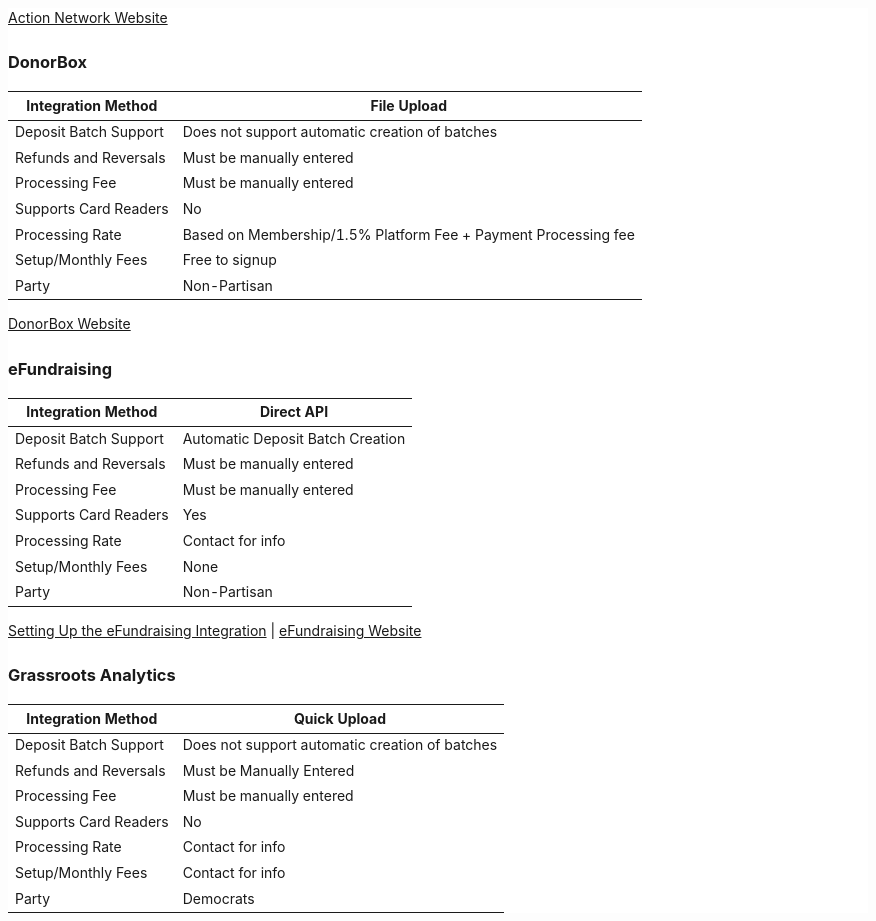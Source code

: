 [Action Network Website](https://actionnetwork.org/)

### DonorBox ###

| Integration Method  |                         File Upload                          |
|---------------------|--------------------------------------------------------------|
|Deposit Batch Support|        Does not support automatic creation of batches        |
|Refunds and Reversals|                   Must be manually entered                   |
|   Processing Fee    |                   Must be manually entered                   |
|Supports Card Readers|                              No                              |
|   Processing Rate   |Based on Membership/1.5% Platform Fee + Payment Processing fee|
| Setup/Monthly Fees  |                        Free to signup                        |
|        Party        |                         Non-Partisan                         |

[DonorBox Website](https://donorbox.org/)

### eFundraising ###

| Integration Method  |           Direct API           |
|---------------------|--------------------------------|
|Deposit Batch Support|Automatic Deposit Batch Creation|
|Refunds and Reversals|    Must be manually entered    |
|   Processing Fee    |    Must be manually entered    |
|Supports Card Readers|              Yes               |
|   Processing Rate   |        Contact for info        |
| Setup/Monthly Fees  |              None              |
|        Party        |          Non-Partisan          |

[Setting Up the eFundraising Integration](https://ispolitical.com/how-do-i-create-the-efundraising-connections-integration) | [eFundraising Website](https://www.efundraisingconnections.com/)

### Grassroots Analytics ###

| Integration Method  |                 Quick Upload                 |
|---------------------|----------------------------------------------|
|Deposit Batch Support|Does not support automatic creation of batches|
|Refunds and Reversals|           Must be Manually Entered           |
|   Processing Fee    |           Must be manually entered           |
|Supports Card Readers|                      No                      |
|   Processing Rate   |               Contact for info               |
| Setup/Monthly Fees  |               Contact for info               |
|        Party        |                  Democrats                   |
